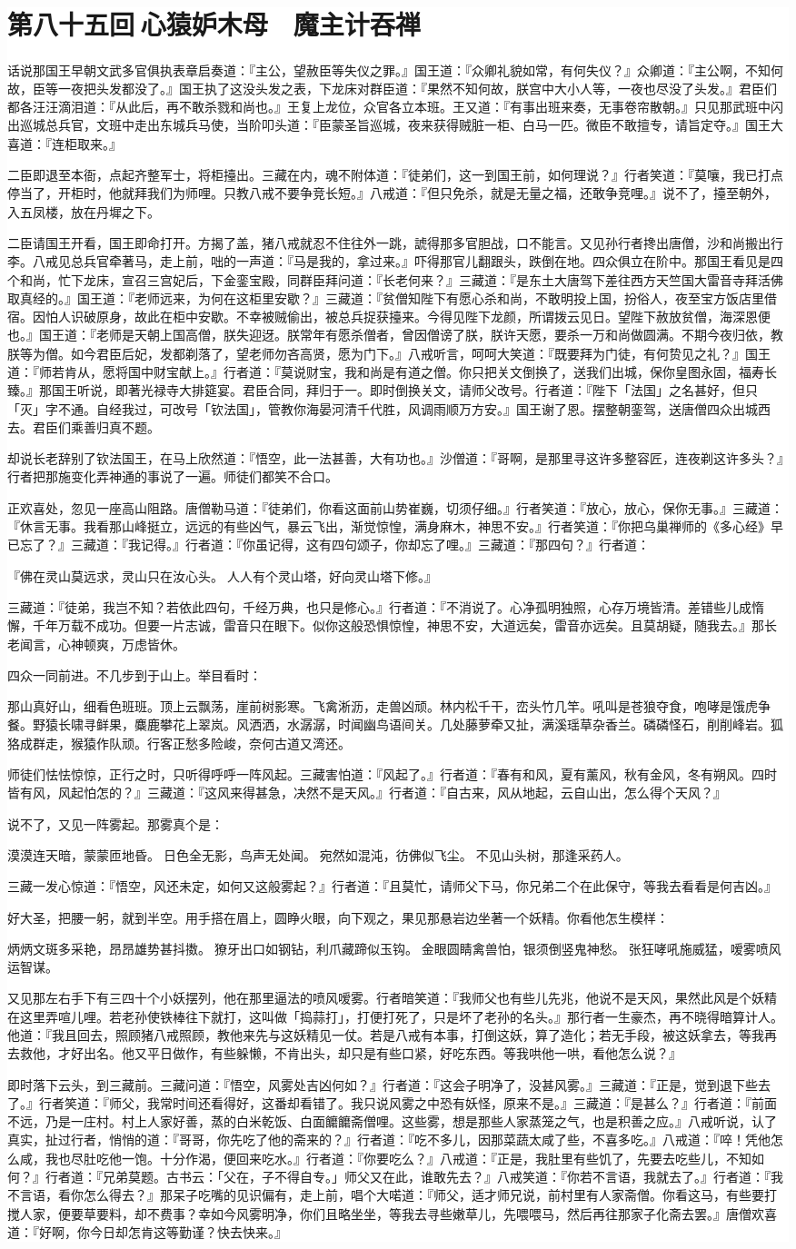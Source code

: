 # 第八十五回 心猿妒木母　魔主计吞禅

话说那国王早朝文武多官俱执表章启奏道：『主公，望赦臣等失仪之罪。』国王道：『众卿礼貌如常，有何失仪？』众卿道：『主公啊，不知何故，臣等一夜把头发都没了。』国王执了这没头发之表，下龙床对群臣道：『果然不知何故，朕宫中大小人等，一夜也尽没了头发。』君臣们都各汪汪滴泪道：『从此后，再不敢杀戮和尚也。』王复上龙位，众官各立本班。王又道：『有事出班来奏，无事卷帘散朝。』只见那武班中闪出巡城总兵官，文班中走出东城兵马使，当阶叩头道：『臣蒙圣旨巡城，夜来获得贼脏一柜、白马一匹。微臣不敢擅专，请旨定夺。』国王大喜道：『连柜取来。』

二臣即退至本衙，点起齐整军士，将柜擡出。三藏在内，魂不附体道：『徒弟们，这一到国王前，如何理说？』行者笑道：『莫嚷，我已打点停当了，开柜时，他就拜我们为师哩。只教八戒不要争竞长短。』八戒道：『但只免杀，就是无量之福，还敢争竞哩。』说不了，擡至朝外，入五凤楼，放在丹墀之下。

二臣请国王开看，国王即命打开。方揭了盖，猪八戒就忍不住往外一跳，諕得那多官胆战，口不能言。又见孙行者搀出唐僧，沙和尚搬出行李。八戒见总兵官牵著马，走上前，咄的一声道：『马是我的，拿过来。』吓得那官儿翻跟头，跌倒在地。四众俱立在阶中。那国王看见是四个和尚，忙下龙床，宣召三宫妃后，下金銮宝殿，同群臣拜问道：『长老何来？』三藏道：『是东土大唐驾下差往西方天竺国大雷音寺拜活佛取真经的。』国王道：『老师远来，为何在这柜里安歇？』三藏道：『贫僧知陛下有愿心杀和尚，不敢明投上国，扮俗人，夜至宝方饭店里借宿。因怕人识破原身，故此在柜中安歇。不幸被贼偷出，被总兵捉获擡来。今得见陛下龙颜，所谓拨云见日。望陛下赦放贫僧，海深恩便也。』国王道：『老师是天朝上国高僧，朕失迎迓。朕常年有愿杀僧者，曾因僧谤了朕，朕许天愿，要杀一万和尚做圆满。不期今夜归依，教朕等为僧。如今君臣后妃，发都剃落了，望老师勿吝高贤，愿为门下。』八戒听言，呵呵大笑道：『既要拜为门徒，有何贽见之礼？』国王道：『师若肯从，愿将国中财宝献上。』行者道：『莫说财宝，我和尚是有道之僧。你只把关文倒换了，送我们出城，保你皇图永固，福寿长臻。』那国王听说，即著光禄寺大排筵宴。君臣合同，拜归于一。即时倒换关文，请师父改号。行者道：『陛下「法国」之名甚好，但只「灭」字不通。自经我过，可改号「钦法国」，管教你海晏河清千代胜，风调雨顺万方安。』国王谢了恩。摆整朝銮驾，送唐僧四众出城西去。君臣们乘善归真不题。

却说长老辞别了钦法国王，在马上欣然道：『悟空，此一法甚善，大有功也。』沙僧道：『哥啊，是那里寻这许多整容匠，连夜剃这许多头？』行者把那施变化弄神通的事说了一遍。师徒们都笑不合口。

正欢喜处，忽见一座高山阻路。唐僧勒马道：『徒弟们，你看这面前山势崔巍，切须仔细。』行者笑道：『放心，放心，保你无事。』三藏道：『休言无事。我看那山峰挺立，远远的有些凶气，暴云飞出，渐觉惊惶，满身麻木，神思不安。』行者笑道：『你把乌巢禅师的《多心经》早已忘了？』三藏道：『我记得。』行者道：『你虽记得，这有四句颂子，你却忘了哩。』三藏道：『那四句？』行者道：

『佛在灵山莫远求，灵山只在汝心头。
人人有个灵山塔，好向灵山塔下修。』

三藏道：『徒弟，我岂不知？若依此四句，千经万典，也只是修心。』行者道：『不消说了。心净孤明独照，心存万境皆清。差错些儿成惰懈，千年万载不成功。但要一片志诚，雷音只在眼下。似你这般恐惧惊惶，神思不安，大道远矣，雷音亦远矣。且莫胡疑，随我去。』那长老闻言，心神顿爽，万虑皆休。

四众一同前进。不几步到于山上。举目看时：

那山真好山，细看色班班。顶上云飘荡，崖前树影寒。飞禽淅沥，走兽凶顽。林内松千干，峦头竹几竿。吼叫是苍狼夺食，咆哮是饿虎争餐。野猿长啸寻鲜果，麋鹿攀花上翠岚。风洒洒，水潺潺，时闻幽鸟语间关。几处藤萝牵又扯，满溪瑶草杂香兰。磷磷怪石，削削峰岩。狐狢成群走，猴猿作队顽。行客正愁多险峻，奈何古道又湾还。

师徒们怯怯惊惊，正行之时，只听得呼呼一阵风起。三藏害怕道：『风起了。』行者道：『春有和风，夏有薰风，秋有金风，冬有朔风。四时皆有风，风起怕怎的？』三藏道：『这风来得甚急，决然不是天风。』行者道：『自古来，风从地起，云自山出，怎么得个天风？』

说不了，又见一阵雾起。那雾真个是：

漠漠连天暗，蒙蒙匝地昏。
日色全无影，鸟声无处闻。
宛然如混沌，彷佛似飞尘。
不见山头树，那逢采药人。

三藏一发心惊道：『悟空，风还未定，如何又这般雾起？』行者道：『且莫忙，请师父下马，你兄弟二个在此保守，等我去看看是何吉凶。』

好大圣，把腰一躬，就到半空。用手搭在眉上，圆睁火眼，向下观之，果见那悬岩边坐著一个妖精。你看他怎生模样：

炳炳文斑多采艳，昂昂雄势甚抖擞。
獠牙出口如钢钻，利爪藏蹄似玉钩。
金眼圆睛禽兽怕，银须倒竖鬼神愁。
张狂哮吼施威猛，嗳雾喷风运智谋。

又见那左右手下有三四十个小妖摆列，他在那里逼法的喷风嗳雾。行者暗笑道：『我师父也有些儿先兆，他说不是天风，果然此风是个妖精在这里弄喧儿哩。若老孙使铁棒往下就打，这叫做「捣蒜打」，打便打死了，只是坏了老孙的名头。』那行者一生豪杰，再不晓得暗算计人。他道：『我且回去，照顾猪八戒照顾，教他来先与这妖精见一仗。若是八戒有本事，打倒这妖，算了造化；若无手段，被这妖拿去，等我再去救他，才好出名。他又平日做作，有些躲懒，不肯出头，却只是有些口紧，好吃东西。等我哄他一哄，看他怎么说？』

即时落下云头，到三藏前。三藏问道：『悟空，风雾处吉凶何如？』行者道：『这会子明净了，没甚风雾。』三藏道：『正是，觉到退下些去了。』行者笑道：『师父，我常时间还看得好，这番却看错了。我只说风雾之中恐有妖怪，原来不是。』三藏道：『是甚么？』行者道：『前面不远，乃是一庄村。村上人家好善，蒸的白米乾饭、白面饝饝斋僧哩。这些雾，想是那些人家蒸笼之气，也是积善之应。』八戒听说，认了真实，扯过行者，悄悄的道：『哥哥，你先吃了他的斋来的？』行者道：『吃不多儿，因那菜蔬太咸了些，不喜多吃。』八戒道：『啐！凭他怎么咸，我也尽肚吃他一饱。十分作渴，便回来吃水。』行者道：『你要吃么？』八戒道：『正是，我肚里有些饥了，先要去吃些儿，不知如何？』行者道：『兄弟莫题。古书云：「父在，子不得自专。」师父又在此，谁敢先去？』八戒笑道：『你若不言语，我就去了。』行者道：『我不言语，看你怎么得去？』那呆子吃嘴的见识偏有，走上前，唱个大喏道：『师父，适才师兄说，前村里有人家斋僧。你看这马，有些要打搅人家，便要草要料，却不费事？幸如今风雾明净，你们且略坐坐，等我去寻些嫩草儿，先喂喂马，然后再往那家子化斋去罢。』唐僧欢喜道：『好啊，你今日却怎肯这等勤谨？快去快来。』
